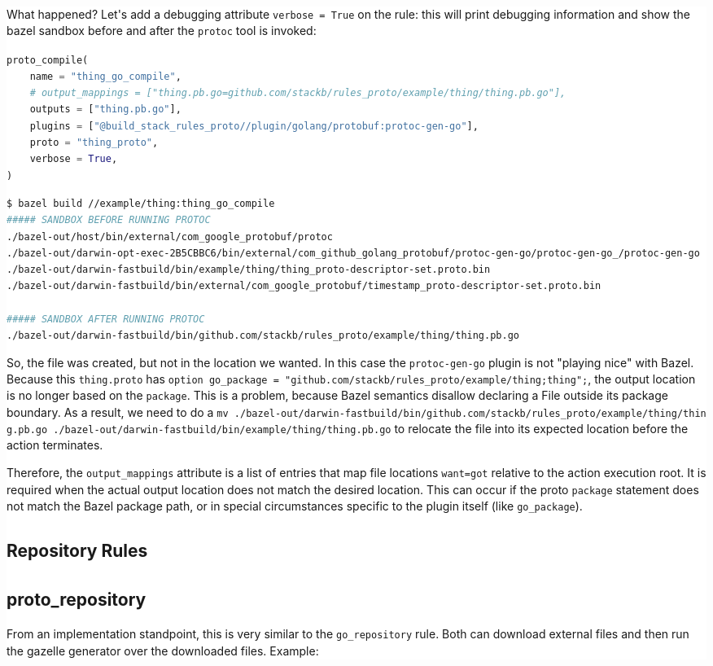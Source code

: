 What happened? Let's add a debugging attribute `verbose = True` on the rule:
this will print debugging information and show the bazel sandbox before and
after the `protoc` tool is invoked:

```python
proto_compile(
    name = "thing_go_compile",
    # output_mappings = ["thing.pb.go=github.com/stackb/rules_proto/example/thing/thing.pb.go"],
    outputs = ["thing.pb.go"],
    plugins = ["@build_stack_rules_proto//plugin/golang/protobuf:protoc-gen-go"],
    proto = "thing_proto",
    verbose = True,
)
```

```sh
$ bazel build //example/thing:thing_go_compile
##### SANDBOX BEFORE RUNNING PROTOC
./bazel-out/host/bin/external/com_google_protobuf/protoc
./bazel-out/darwin-opt-exec-2B5CBBC6/bin/external/com_github_golang_protobuf/protoc-gen-go/protoc-gen-go_/protoc-gen-go
./bazel-out/darwin-fastbuild/bin/example/thing/thing_proto-descriptor-set.proto.bin
./bazel-out/darwin-fastbuild/bin/external/com_google_protobuf/timestamp_proto-descriptor-set.proto.bin

##### SANDBOX AFTER RUNNING PROTOC
./bazel-out/darwin-fastbuild/bin/github.com/stackb/rules_proto/example/thing/thing.pb.go
```

So, the file was created, but not in the location we wanted. In this case the
`protoc-gen-go` plugin is not "playing nice" with Bazel. Because this
`thing.proto` has
`option go_package = "github.com/stackb/rules_proto/example/thing;thing";`, the
output location is no longer based on the `package`. This is a problem, because
Bazel semantics disallow declaring a File outside its package boundary. As a
result, we need to do a
`mv ./bazel-out/darwin-fastbuild/bin/github.com/stackb/rules_proto/example/thing/thing.pb.go ./bazel-out/darwin-fastbuild/bin/example/thing/thing.pb.go`
to relocate the file into its expected location before the action terminates.

Therefore, the `output_mappings` attribute is a list of entries that map file
locations `want=got` relative to the action execution root. It is required when
the actual output location does not match the desired location. This can occur
if the proto `package` statement does not match the Bazel package path, or in
special circumstances specific to the plugin itself (like `go_package`).

## Repository Rules

## proto_repository

From an implementation standpoint, this is very similar to the `go_repository`
rule. Both can download external files and then run the gazelle generator over
the downloaded files. Example:
